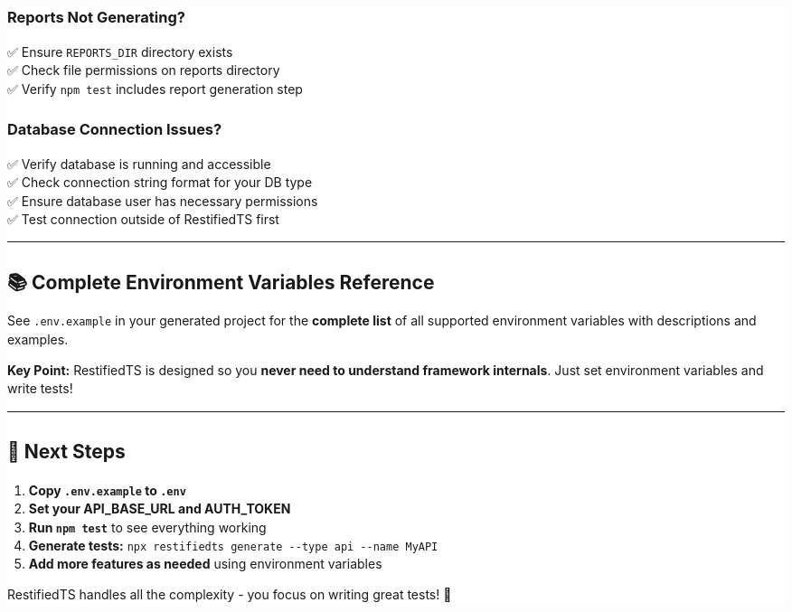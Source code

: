 ### Reports Not Generating?
✅ Ensure `REPORTS_DIR` directory exists  
✅ Check file permissions on reports directory  
✅ Verify `npm test` includes report generation step  

### Database Connection Issues?
✅ Verify database is running and accessible  
✅ Check connection string format for your DB type  
✅ Ensure database user has necessary permissions  
✅ Test connection outside of RestifiedTS first  

---

## 📚 Complete Environment Variables Reference

See `.env.example` in your generated project for the **complete list** of all supported environment variables with descriptions and examples.

**Key Point:** RestifiedTS is designed so you **never need to understand framework internals**. Just set environment variables and write tests!

---

## 🎯 Next Steps

1. **Copy `.env.example` to `.env`**
2. **Set your API_BASE_URL and AUTH_TOKEN**  
3. **Run `npm test`** to see everything working
4. **Generate tests:** `npx restifiedts generate --type api --name MyAPI`
5. **Add more features as needed** using environment variables

RestifiedTS handles all the complexity - you focus on writing great tests! 🚀